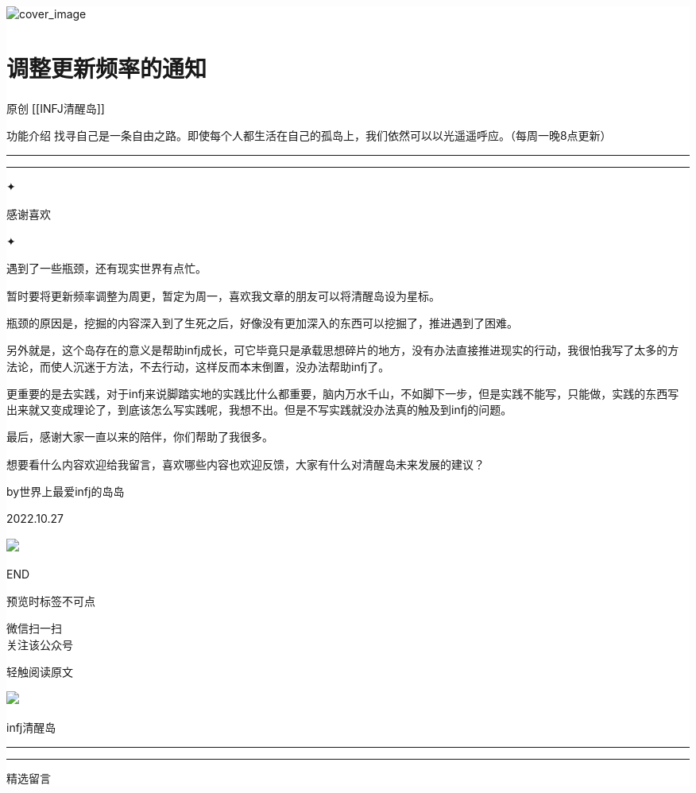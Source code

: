 ![cover_image](https://mmbiz.qlogo.cn/mmbiz_jpg/DZCdtia4bJxo3SukjrGicdppTAw8icOsGTBU4wFLuianiauiatkZXZFbVoQXj2eOmjeeV49z7vnpjdqzFqlmZ6MZxibaA/0?wx_fmt=jpeg)

# 调整更新频率的通知

原创 [[INFJ清醒岛]]

功能介绍 找寻自己是一条自由之路。即使每个人都生活在自己的孤岛上，我们依然可以以光遥遥呼应。（每周一晚8点更新）

---

---

✦

感谢喜欢

✦

遇到了一些瓶颈，还有现实世界有点忙。

暂时要将更新频率调整为周更，暂定为周一，喜欢我文章的朋友可以将清醒岛设为星标。

瓶颈的原因是，挖掘的内容深入到了生死之后，好像没有更加深入的东西可以挖掘了，推进遇到了困难。

另外就是，这个岛存在的意义是帮助infj成长，可它毕竟只是承载思想碎片的地方，没有办法直接推进现实的行动，我很怕我写了太多的方法论，而使人沉迷于方法，不去行动，这样反而本末倒置，没办法帮助infj了。

更重要的是去实践，对于infj来说脚踏实地的实践比什么都重要，脑内万水千山，不如脚下一步，但是实践不能写，只能做，实践的东西写出来就又变成理论了，到底该怎么写实践呢，我想不出。但是不写实践就没办法真的触及到infj的问题。

最后，感谢大家一直以来的陪伴，你们帮助了我很多。

想要看什么内容欢迎给我留言，喜欢哪些内容也欢迎反馈，大家有什么对清醒岛未来发展的建议？

by世界上最爱infj的岛岛

2022.10.27

![](https://mmbiz.qpic.cn/mmbiz_gif/7FiadXCUBpqt43ySAFleQonQAWQDMwvCPOiaiaFlUYSG8ibicVqc4d5rBa4niaAWr9DmauJ43FCich2gaNDU6PiaKZQf6w/640?wx_fmt=gif)

END

预览时标签不可点

微信扫一扫  
关注该公众号

轻触阅读原文

![](http://mmbiz.qpic.cn/mmbiz_png/DZCdtia4bJxpcRrqEcIicNn7icChObS1Eqm6u2hlN1LGAHvlMHZg6O2a3A47KdeC6IqvVTuryNZQpDFQ1LX3JvT9w/0?wx_fmt=png)

infj清醒岛

---

---

精选留言
